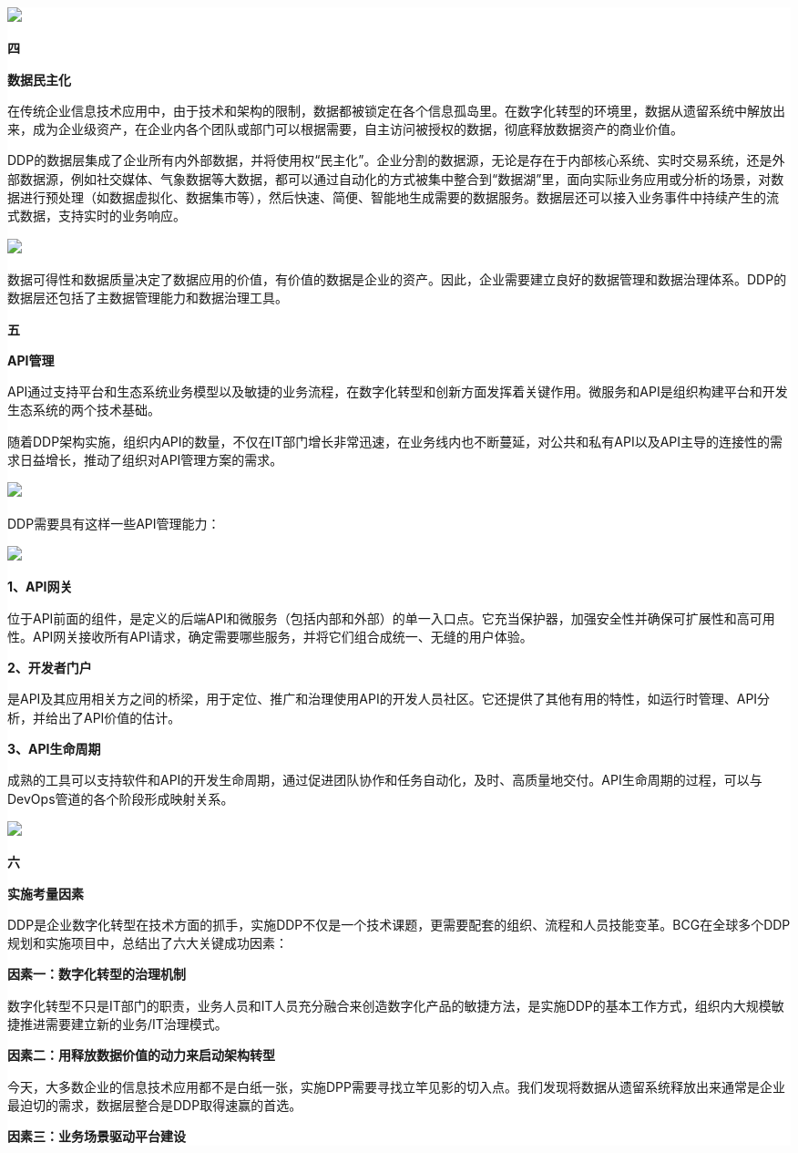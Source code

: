 ![](http://dgiot-1253666439.cos.ap-shanghai-fsi.myqcloud.com/shuwa_tech/zh/blog/knowledge/ddp/5.png)

**四**

**数据民主化**

在传统企业信息技术应用中，由于技术和架构的限制，数据都被锁定在各个信息孤岛里。在数字化转型的环境里，数据从遗留系统中解放出来，成为企业级资产，在企业内各个团队或部门可以根据需要，自主访问被授权的数据，彻底释放数据资产的商业价值。

DDP的数据层集成了企业所有内外部数据，并将使用权“民主化”。企业分割的数据源，无论是存在于内部核心系统、实时交易系统，还是外部数据源，例如社交媒体、气象数据等大数据，都可以通过自动化的方式被集中整合到“数据湖”里，面向实际业务应用或分析的场景，对数据进行预处理（如数据虚拟化、数据集市等），然后快速、简便、智能地生成需要的数据服务。数据层还可以接入业务事件中持续产生的流式数据，支持实时的业务响应。

![](http://dgiot-1253666439.cos.ap-shanghai-fsi.myqcloud.com/shuwa_tech/zh/blog/knowledge/ddp/6.jpg)

数据可得性和数据质量决定了数据应用的价值，有价值的数据是企业的资产。因此，企业需要建立良好的数据管理和数据治理体系。DDP的数据层还包括了主数据管理能力和数据治理工具。

**五**

**API管理**

API通过支持平台和生态系统业务模型以及敏捷的业务流程，在数字化转型和创新方面发挥着关键作用。微服务和API是组织构建平台和开发生态系统的两个技术基础。

随着DDP架构实施，组织内API的数量，不仅在IT部门增长非常迅速，在业务线内也不断蔓延，对公共和私有API以及API主导的连接性的需求日益增长，推动了组织对API管理方案的需求。

![](http://dgiot-1253666439.cos.ap-shanghai-fsi.myqcloud.com/shuwa_tech/zh/blog/knowledge/ddp/7.jpg)

DDP需要具有这样一些API管理能力：

![](http://dgiot-1253666439.cos.ap-shanghai-fsi.myqcloud.com/shuwa_tech/zh/blog/knowledge/ddp/8.jpg)

**1、API网关**

位于API前面的组件，是定义的后端API和微服务（包括内部和外部）的单一入口点。它充当保护器，加强安全性并确保可扩展性和高可用性。API网关接收所有API请求，确定需要哪些服务，并将它们组合成统一、无缝的用户体验。

**2、开发者门户**

是API及其应用相关方之间的桥梁，用于定位、推广和治理使用API的开发人员社区。它还提供了其他有用的特性，如运行时管理、API分析，并给出了API价值的估计。

**3、API生命周期**

成熟的工具可以支持软件和API的开发生命周期，通过促进团队协作和任务自动化，及时、高质量地交付。API生命周期的过程，可以与DevOps管道的各个阶段形成映射关系。

![](http://dgiot-1253666439.cos.ap-shanghai-fsi.myqcloud.com/shuwa_tech/zh/blog/knowledge/ddp/9.jpg)

**六**

**实施考量因素**

DDP是企业数字化转型在技术方面的抓手，实施DDP不仅是一个技术课题，更需要配套的组织、流程和人员技能变革。BCG在全球多个DDP规划和实施项目中，总结出了六大关键成功因素：

**因素一：数字化转型的治理机制**

数字化转型不只是IT部门的职责，业务人员和IT人员充分融合来创造数字化产品的敏捷方法，是实施DDP的基本工作方式，组织内大规模敏捷推进需要建立新的业务/IT治理模式。

**因素二：用释放数据价值的动力来启动架构转型**

今天，大多数企业的信息技术应用都不是白纸一张，实施DPP需要寻找立竿见影的切入点。我们发现将数据从遗留系统释放出来通常是企业最迫切的需求，数据层整合是DDP取得速赢的首选。

**因素三：业务场景驱动平台建设**
